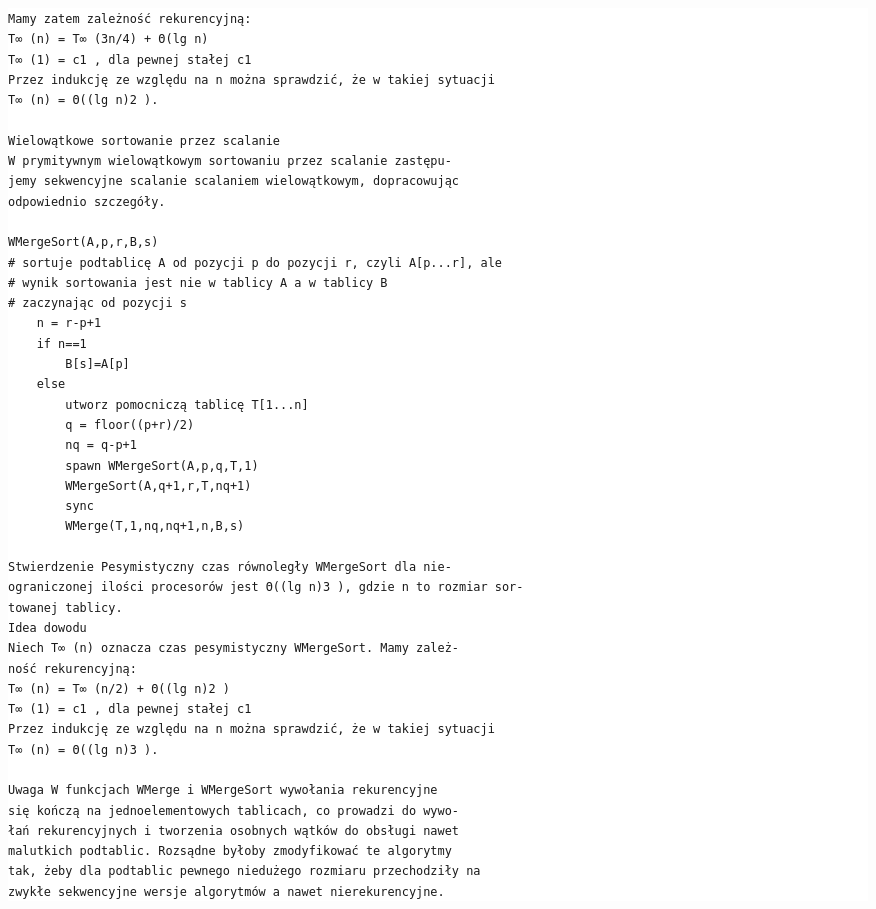 ```TXT
Mamy zatem zależność rekurencyjną:
T∞ (n) = T∞ (3n/4) + Θ(lg n)
T∞ (1) = c1 , dla pewnej stałej c1
Przez indukcję ze względu na n można sprawdzić, że w takiej sytuacji
T∞ (n) = Θ((lg n)2 ).

Wielowątkowe sortowanie przez scalanie
W prymitywnym wielowątkowym sortowaniu przez scalanie zastępu-
jemy sekwencyjne scalanie scalaniem wielowątkowym, dopracowując
odpowiednio szczegóły.

WMergeSort(A,p,r,B,s)
# sortuje podtablicę A od pozycji p do pozycji r, czyli A[p...r], ale
# wynik sortowania jest nie w tablicy A a w tablicy B
# zaczynając od pozycji s
    n = r-p+1
    if n==1
        B[s]=A[p]
    else
        utworz pomocniczą tablicę T[1...n]
        q = floor((p+r)/2)
        nq = q-p+1
        spawn WMergeSort(A,p,q,T,1)
        WMergeSort(A,q+1,r,T,nq+1)
        sync
        WMerge(T,1,nq,nq+1,n,B,s)

Stwierdzenie Pesymistyczny czas równoległy WMergeSort dla nie-
ograniczonej ilości procesorów jest Θ((lg n)3 ), gdzie n to rozmiar sor-
towanej tablicy.
Idea dowodu
Niech T∞ (n) oznacza czas pesymistyczny WMergeSort. Mamy zależ-
ność rekurencyjną:
T∞ (n) = T∞ (n/2) + Θ((lg n)2 )
T∞ (1) = c1 , dla pewnej stałej c1
Przez indukcję ze względu na n można sprawdzić, że w takiej sytuacji
T∞ (n) = Θ((lg n)3 ).

Uwaga W funkcjach WMerge i WMergeSort wywołania rekurencyjne
się kończą na jednoelementowych tablicach, co prowadzi do wywo-
łań rekurencyjnych i tworzenia osobnych wątków do obsługi nawet
malutkich podtablic. Rozsądne byłoby zmodyfikować te algorytmy
tak, żeby dla podtablic pewnego niedużego rozmiaru przechodziły na
zwykłe sekwencyjne wersje algorytmów a nawet nierekurencyjne.

```
